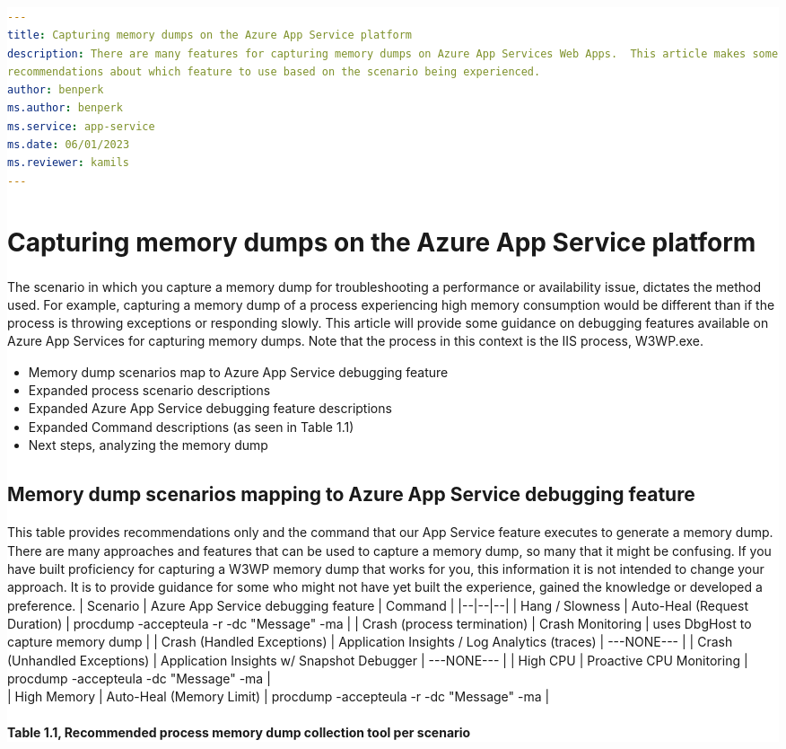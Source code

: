 ```yaml
---
title: Capturing memory dumps on the Azure App Service platform
description: There are many features for capturing memory dumps on Azure App Services Web Apps.  This article makes some recommendations about which feature to use based on the scenario being experienced.
author: benperk
ms.author: benperk
ms.service: app-service
ms.date: 06/01/2023
ms.reviewer: kamils
---
```

# Capturing memory dumps on the Azure App Service platform
The scenario in which you capture a memory dump for troubleshooting a performance or availability issue, dictates the method used.  For example, capturing a memory dump of a process experiencing high memory consumption would be different than if the process is throwing exceptions or responding slowly.  This article will provide some guidance on debugging features available on Azure App Services for capturing memory dumps.  Note that the process in this context is the IIS process, W3WP.exe.
- Memory dump scenarios map to Azure App Service debugging feature
- Expanded process scenario descriptions
- Expanded Azure App Service debugging feature descriptions
- Expanded Command descriptions (as seen in Table 1.1)
- Next steps, analyzing the memory dump

## Memory dump scenarios mapping to Azure App Service debugging feature

This table provides recommendations only and the command that our App Service feature executes to generate a memory dump.  There are many approaches and features that can be used to capture a memory dump, so many that it might be confusing.  If you have built proficiency for capturing a W3WP memory dump that works for you, this information it is not intended to change your approach.  It is to provide guidance for some who might not have yet built the experience, gained the knowledge or developed a preference.
| Scenario | Azure App Service debugging feature | Command |
|--|--|--| 
| Hang / Slowness | Auto-Heal (Request Duration) | procdump -accepteula -r -dc "Message" -ma <PID> <PATH> |
| Crash (process termination) | Crash Monitoring | uses DbgHost to capture memory dump |
| Crash (Handled Exceptions) | Application Insights / Log Analytics (traces) | ---NONE--- | 
| Crash (Unhandled Exceptions) | Application Insights w/ Snapshot Debugger | ---NONE--- |
| High CPU | Proactive CPU Monitoring | procdump -accepteula -dc "Message" -ma <PID> <PATH> |  
| High Memory | Auto-Heal (Memory Limit) | procdump -accepteula -r -dc "Message" -ma <PID> <PATH> |

#### Table 1.1, Recommended process memory dump collection tool per scenario
